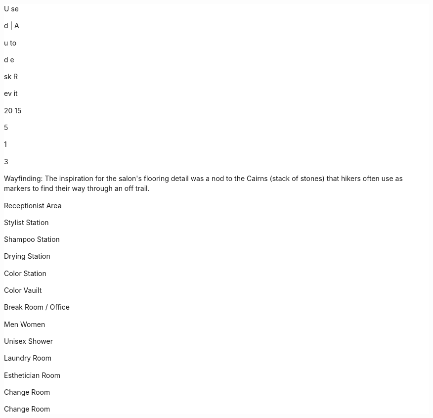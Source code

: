 U
se

d
| A

u
to

d
e

sk
R

ev
it 

20
15

5

1

3

Wayfinding: 
The inspiration for the salon's flooring detail was a nod to the Cairns (stack of stones) 
that hikers often use as markers to find their way through an off trail.

Receptionist Area

Stylist Station

Shampoo Station

Drying Station

Color Station

Color Vauilt

Break Room / Office

Men Women

Unisex
Shower

Laundry Room

Esthetician
Room

Change
Room

Change
Room
